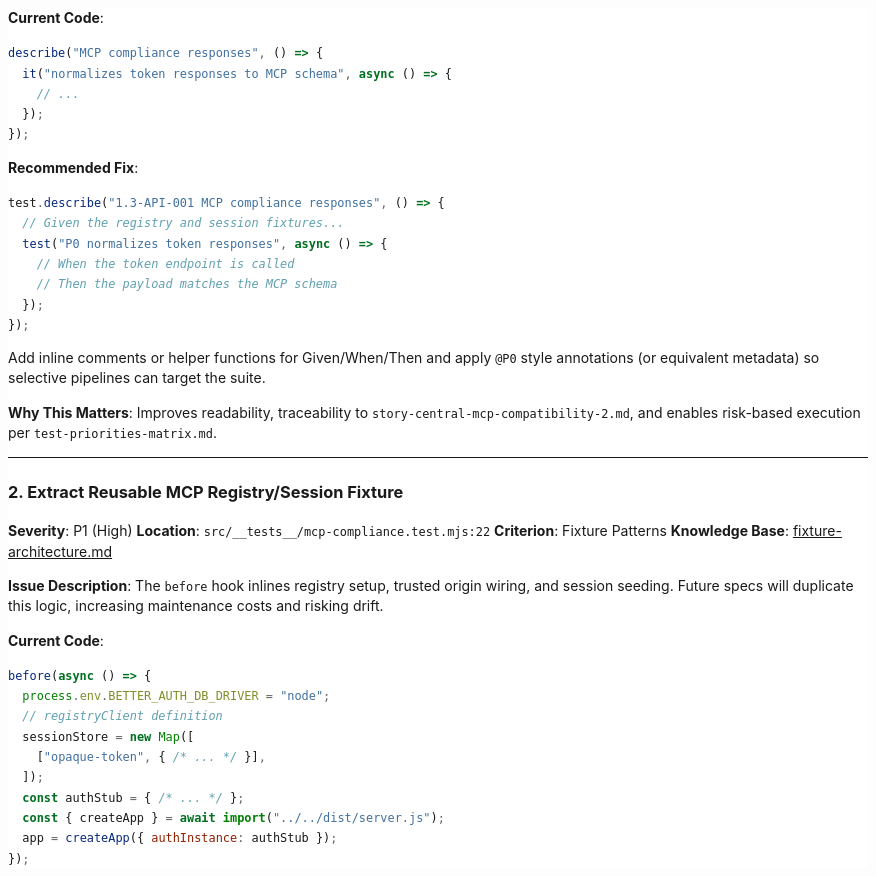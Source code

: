**Current Code**:

```javascript
describe("MCP compliance responses", () => {
  it("normalizes token responses to MCP schema", async () => {
    // ...
  });
});
```

**Recommended Fix**:

```javascript
test.describe("1.3-API-001 MCP compliance responses", () => {
  // Given the registry and session fixtures...
  test("P0 normalizes token responses", async () => {
    // When the token endpoint is called
    // Then the payload matches the MCP schema
  });
});
```

Add inline comments or helper functions for Given/When/Then and apply `@P0` style annotations (or equivalent metadata) so selective pipelines can target the suite.

**Why This Matters**:
Improves readability, traceability to `story-central-mcp-compatibility-2.md`, and enables risk-based execution per `test-priorities-matrix.md`.

---

### 2. Extract Reusable MCP Registry/Session Fixture

**Severity**: P1 (High)
**Location**: `src/__tests__/mcp-compliance.test.mjs:22`
**Criterion**: Fixture Patterns
**Knowledge Base**: [fixture-architecture.md](../bmad/bmm/testarch/knowledge/fixture-architecture.md)

**Issue Description**:
The `before` hook inlines registry setup, trusted origin wiring, and session seeding. Future specs will duplicate this logic, increasing maintenance costs and risking drift.

**Current Code**:

```javascript
before(async () => {
  process.env.BETTER_AUTH_DB_DRIVER = "node";
  // registryClient definition
  sessionStore = new Map([
    ["opaque-token", { /* ... */ }],
  ]);
  const authStub = { /* ... */ };
  const { createApp } = await import("../../dist/server.js");
  app = createApp({ authInstance: authStub });
});
```
